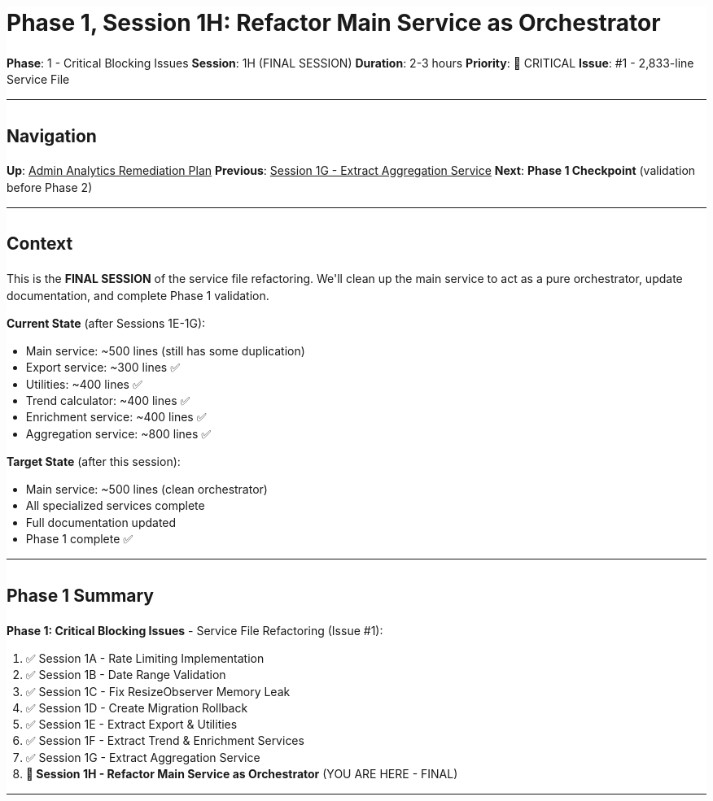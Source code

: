 # Phase 1, Session 1H: Refactor Main Service as Orchestrator

**Phase**: 1 - Critical Blocking Issues
**Session**: 1H (FINAL SESSION)
**Duration**: 2-3 hours
**Priority**: 🔴 CRITICAL
**Issue**: #1 - 2,833-line Service File

---

## Navigation

**Up**: [Admin Analytics Remediation Plan](../admin-analytics-remediation-plan.md)
**Previous**: [Session 1G - Extract Aggregation Service](./phase-1-session-1g-extract-aggregation.md)
**Next**: **Phase 1 Checkpoint** (validation before Phase 2)

---

## Context

This is the **FINAL SESSION** of the service file refactoring. We'll clean up the main service to act as a pure orchestrator, update documentation, and complete Phase 1 validation.

**Current State** (after Sessions 1E-1G):

- Main service: ~500 lines (still has some duplication)
- Export service: ~300 lines ✅
- Utilities: ~400 lines ✅
- Trend calculator: ~400 lines ✅
- Enrichment service: ~400 lines ✅
- Aggregation service: ~800 lines ✅

**Target State** (after this session):

- Main service: ~500 lines (clean orchestrator)
- All specialized services complete
- Full documentation updated
- Phase 1 complete ✅

---

## Phase 1 Summary

**Phase 1: Critical Blocking Issues** - Service File Refactoring (Issue #1):

1. ✅ Session 1A - Rate Limiting Implementation
2. ✅ Session 1B - Date Range Validation
3. ✅ Session 1C - Fix ResizeObserver Memory Leak
4. ✅ Session 1D - Create Migration Rollback
5. ✅ Session 1E - Extract Export & Utilities
6. ✅ Session 1F - Extract Trend & Enrichment Services
7. ✅ Session 1G - Extract Aggregation Service
8. **🔵 Session 1H - Refactor Main Service as Orchestrator** (YOU ARE HERE - FINAL)

---
